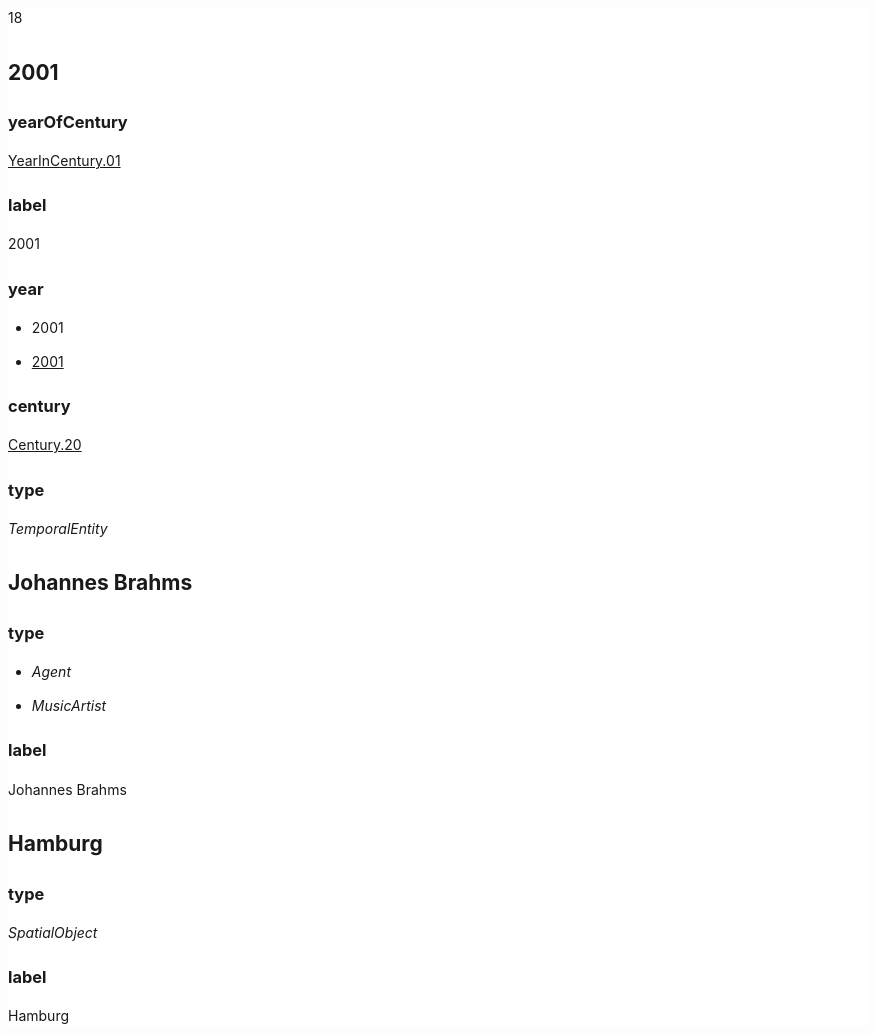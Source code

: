 
18

## 2001

### yearOfCentury


[YearInCentury.01](#YearInCentury.01)

### label


2001

### year

 - 2001

 - [2001](#2001)

### century


[Century.20](#Century.20)

### type


*TemporalEntity*

## Johannes Brahms

### type

 - *Agent*

 - *MusicArtist*

### label


Johannes Brahms

## Hamburg

### type


*SpatialObject*

### label


Hamburg
